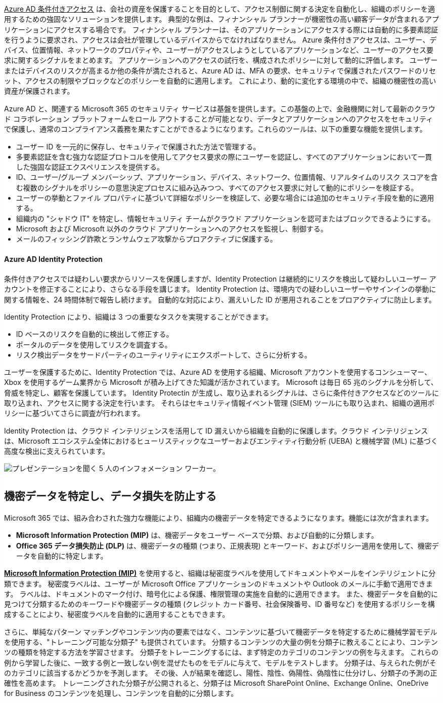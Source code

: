 [Azure AD 条件付きアクセス](/azure/active-directory/conditional-access/) は、会社の資産を保護することを目的として、アクセス制御に関する決定を自動化し、組織のポリシーを適用するための強固なソリューションを提供します。 典型的な例は、フィナンシャル プランナーが機密性の高い顧客データが含まれるアプリケーションにアクセスする場合です。 フィナンシャル プランナーは、そのアプリケーションにアクセスする際には自動的に多要素認証を行うように要求され、アクセスは会社が管理しているデバイスからでなければなりません。 Azure 条件付きアクセスは、ユーザー、デバイス、位置情報、ネットワークのプロパティや、ユーザーがアクセスしようとしているアプリケーションなど、ユーザーのアクセス要求に関するシグナルをまとめます。 アプリケーションへのアクセスの試行を、構成されたポリシーに対して動的に評価します。 ユーザーまたはデバイスのリスクが高まるか他の条件が満たされると、Azure AD は、MFA の要求、セキュリティで保護されたパスワードのリセット、アクセスの制限やブロックなどのポリシーを自動的に適用します。 これにより、動的に変化する環境の中で、組織の機密性の高い資産が保護されます。
 
Azure AD と、関連する Microsoft 365 のセキュリティ サービスは基盤を提供します。この基盤の上で、金融機関に対して最新のクラウド コラボレーション プラットフォームをロール アウトすることが可能となり、データとアプリケーションへのアクセスをセキュリティで保護し、通常のコンプライアンス義務を果たすことができるようになります。これらのツールは、以下の重要な機能を提供します。

* ユーザー ID を一元的に保存し、セキュリティで保護された方法で管理する。
* 多要素認証を含む強力な認証プロトコルを使用してアクセス要求の際にユーザーを認証し、すべてのアプリケーションにおいて一貫した強固な認証エクスペリエンスを提供する。
* ID、ユーザー/グループ メンバーシップ、アプリケーション、デバイス、ネットワーク、位置情報、リアルタイムのリスク スコアを含む複数のシグナルをポリシーの意思決定プロセスに組み込みつつ、すべてのアクセス要求に対して動的にポリシーを検証する。
* ユーザーの挙動とファイル プロパティに基づいて詳細なポリシーを検証して、必要な場合には追加のセキュリティ手段を動的に適用する。
* 組織内の "シャドウ IT" を特定し、情報セキュリティ チームがクラウド アプリケーションを認可またはブロックできるようにする。
* Microsoft および Microsoft 以外のクラウド アプリケーションへのアクセスを監視し、制御する。
* メールのフィッシング詐欺とランサムウェア攻撃からプロアクティブに保護する。

#### <a name="azure-ad-identity-protection"></a>Azure AD Identity Protection
条件付きアクセスでは疑わしい要求からリソースを保護しますが、Identity Protection は継続的にリスクを検出して疑わしいユーザー アカウントを修正することにより、さらなる手段を講じます。 Identity Protection は、環境内での疑わしいユーザーやサインインの挙動に関する情報を、24 時間体制で報告し続けます。 自動的な対応により、漏えいした ID が悪用されることをプロアクティブに防止します。
 
Identity Protection により、組織は 3 つの重要なタスクを実現することができます。

* ID ベースのリスクを自動的に検出して修正する。
* ポータルのデータを使用してリスクを調査する。
* リスク検出データをサードパーティのユーティリティにエクスポートして、さらに分析する。

ユーザーを保護するために、Identity Protection では、Azure AD を使用する組織、Microsoft アカウントを使用するコンシューマー、Xbox を使用するゲーム業界から Microsoft が積み上げてきた知識が活かされています。 Microsoft は毎日 65 兆のシグナルを分析して、脅威を特定し、顧客を保護しています。 Identity Protectin が生成し、取り込まれるシグナルは、さらに条件付きアクセスなどのツールに取り込まれ、アクセスに関する決定を行います。 それらはセキュリティ情報イベント管理 (SIEM) ツールにも取り込まれ、組織の適用ポリシーに基づいてさらに調査が行われます。

Identity Protection は、クラウド インテリジェンスを活用して ID 漏えいから組織を自動的に保護します。クラウド インテリジェンスは、Microsoft エコシステム全体におけるヒューリスティックなユーザーおよびエンティティ行動分析 (UEBA) と機械学習 (ML) に基づく高度な検出に支えられています。

![プレゼンテーションを聞く 5 人のインフォメーション ワーカー。](../media/win17-15021-00-n9.jpg)
 
## <a name="identify-sensitive-data-and-prevent-data-loss"></a>機密データを特定し、データ損失を防止する
Microsoft 365 では、組み合わされた強力な機能により、組織内の機密データを特定できるようになります。機能には次が含まれます。

* **Microsoft Information Protection (MIP)** は、機密データをユーザー ベースで分類、および自動的に分類します。
* **Office 365 データ損失防止 (DLP)** は、機密データの種類 (つまり、正規表現) とキーワード、およびポリシー適用を使用して、機密データを自動的に特定します。

**[Microsoft Information Protection (MIP)](../compliance/information-protection.md)** を使用すると、組織は秘密度ラベルを使用してドキュメントやメールをインテリジェントに分類できます。 秘密度ラベルは、ユーザーが Microsoft Office アプリケーションのドキュメントや Outlook のメールに手動で適用できます。 ラベルは、ドキュメントのマーク付け、暗号化による保護、権限管理の実施を自動的に適用できます。 また、機密データを自動的に見つけて分類するためのキーワードや機密データの種類 (クレジット カード番号、社会保険番号、ID 番号など) を使用するポリシーを構成することにより、秘密度ラベルを自動的に適用することもできます。

さらに、単純なパターン マッチングやコンテンツ内の要素ではなく、コンテンツに基づいて機密データを特定するために機械学習モデルを使用する、"トレーニング可能な分類子" も提供されています。 分類するコンテンツの大量の例を分類子に教えることにより、コンテンツの種類を特定する方法を学習させます。 分類子をトレーニングするには、まず特定のカテゴリのコンテンツの例を与えます。 これらの例から学習した後に、一致する例と一致しない例を混ぜたものをモデルに与えて、モデルをテストします。 分類子は、与えられた例がそのカテゴリに該当するかどうかを予測します。 その後、人が結果を確認し、陽性、陰性、偽陽性、偽陰性に仕分けし、分類子の予測の正確性を高めます。 トレーニングされた分類子が公開されると、分類子は Microsoft SharePoint Online、Exchange Online、OneDrive for Business のコンテンツを処理し、コンテンツを自動的に分類します。
